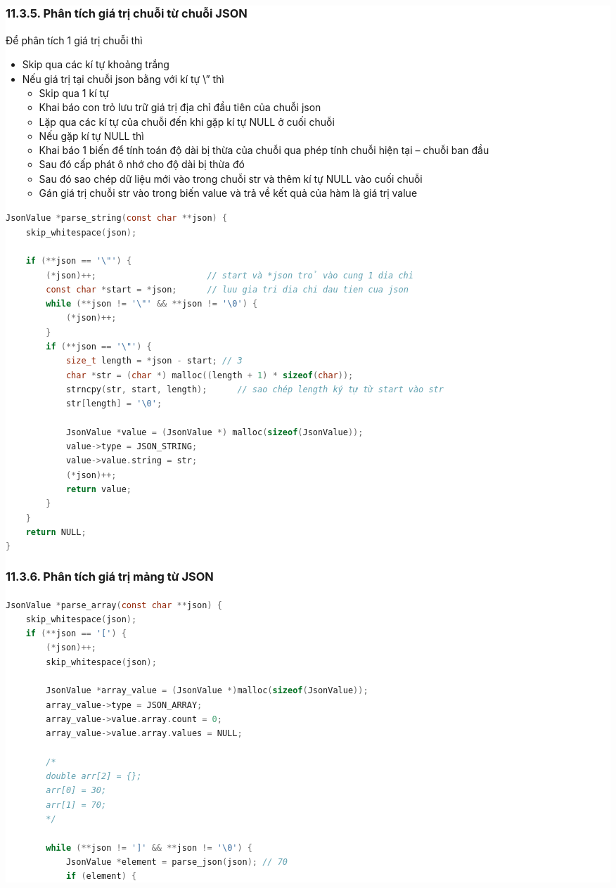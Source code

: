 ```c
```
### 11.3.5. Phân tích giá trị chuỗi từ chuỗi JSON
Để phân tích 1 giá trị chuỗi thì
-	Skip qua các kí tự khoảng trắng
-	Nếu giá trị tại chuỗi json bằng với kí tự \” thì
    -   Skip qua 1 kí tự 
    - Khai báo con trỏ lưu trữ giá trị  địa chỉ đầu tiên của chuỗi json
    - Lặp qua các kí tự của chuỗi đến khi gặp kí tự NULL ở cuối chuỗi
    - Nếu gặp kí tự NULL thì
    - Khai báo 1 biến để tính toán độ dài bị thừa của chuỗi qua phép tính chuỗi hiện tại – chuỗi ban đầu
    - Sau đó cấp phát ô nhớ cho độ dài bị thừa đó
    - Sau đó sao chép dữ liệu mới vào trong chuỗi str và thêm kí tự NULL vào cuối chuỗi
    - Gán giá trị chuỗi str vào trong biến value và trả về kết quả của hàm là giá trị value
```c
JsonValue *parse_string(const char **json) {
    skip_whitespace(json);

    if (**json == '\"') {
        (*json)++;                      // start và *json trỏ vào cung 1 dia chi 
        const char *start = *json;      // luu gia tri dia chi dau tien cua json
        while (**json != '\"' && **json != '\0') {
            (*json)++;
        }
        if (**json == '\"') {
            size_t length = *json - start; // 3
            char *str = (char *) malloc((length + 1) * sizeof(char));
            strncpy(str, start, length);      // sao chép length ký tự từ start vào str
            str[length] = '\0';

            JsonValue *value = (JsonValue *) malloc(sizeof(JsonValue));
            value->type = JSON_STRING;
            value->value.string = str;
            (*json)++;
            return value;
        }
    }
    return NULL;
}
```
### 11.3.6. Phân tích giá trị mảng từ JSON
```c
JsonValue *parse_array(const char **json) {
    skip_whitespace(json);
    if (**json == '[') {
        (*json)++;
        skip_whitespace(json);

        JsonValue *array_value = (JsonValue *)malloc(sizeof(JsonValue));
        array_value->type = JSON_ARRAY;
        array_value->value.array.count = 0;
        array_value->value.array.values = NULL;

        /*
        double arr[2] = {};
        arr[0] = 30;
        arr[1] = 70;
        */

        while (**json != ']' && **json != '\0') {
            JsonValue *element = parse_json(json); // 70
            if (element) {
```